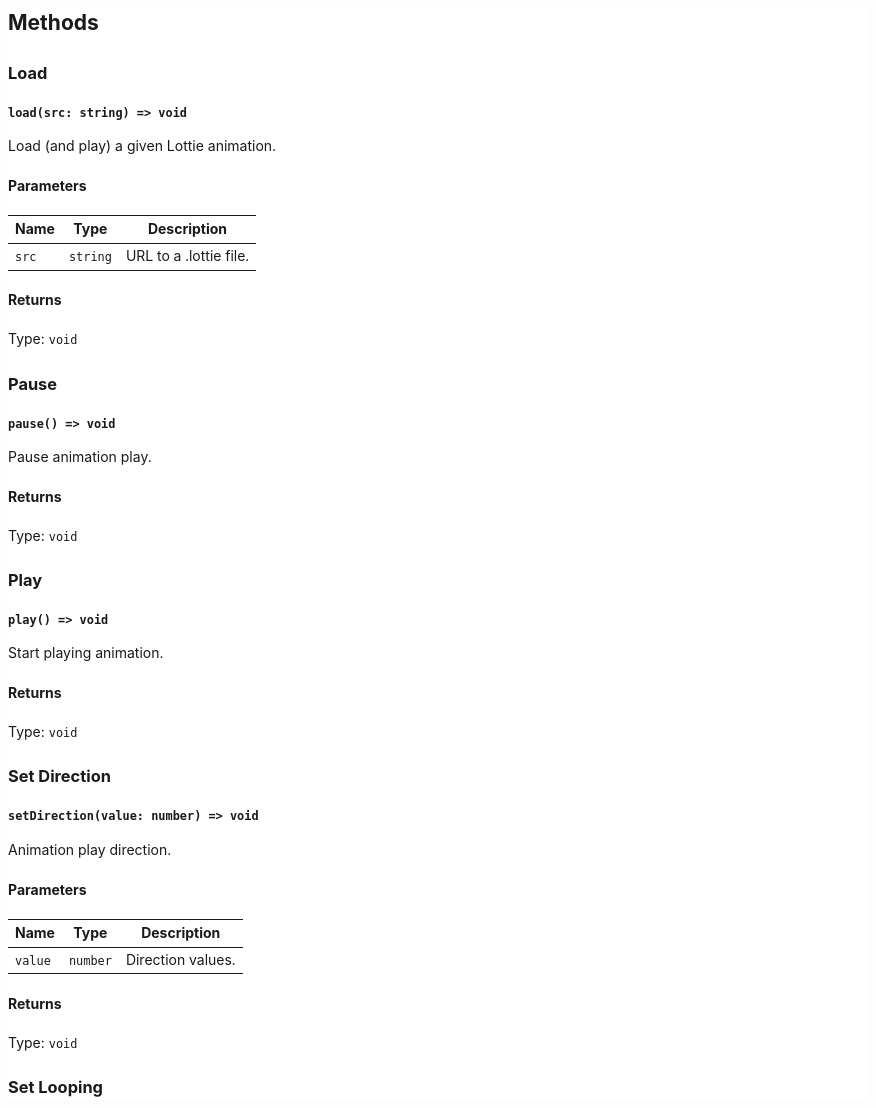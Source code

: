 ## Methods

### Load

**`load(src: string) => void`**

Load (and play) a given Lottie animation.

#### Parameters

| Name  | Type     | Description            |
| ----- | -------- | ---------------------- |
| `src` | `string` | URL to a .lottie file. |

#### Returns

Type: `void`

### Pause

**`pause() => void`**

Pause animation play.

#### Returns

Type: `void`

### Play

**`play() => void`**

Start playing animation.

#### Returns

Type: `void`

### Set Direction

**`setDirection(value: number) => void`**

Animation play direction.

#### Parameters

| Name    | Type     | Description       |
| ------- | -------- | ----------------- |
| `value` | `number` | Direction values. |

#### Returns

Type: `void`

### Set Looping
